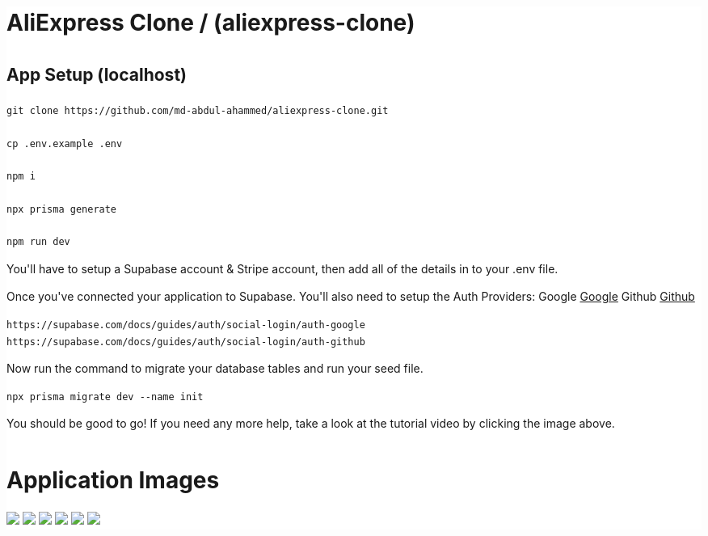 # AliExpress Clone / (aliexpress-clone)

## App Setup (localhost)

```
git clone https://github.com/md-abdul-ahammed/aliexpress-clone.git

cp .env.example .env

npm i

npx prisma generate

npm run dev
```

You'll have to setup a Supabase account & Stripe account, then add all of the details in to your .env file.

Once you've connected your application to Supabase. You'll also need to setup the Auth Providers:
Google [Google](https://cloud.google.com)
Github [Github](https://github.com/settings/developers)

    https://supabase.com/docs/guides/auth/social-login/auth-google
    https://supabase.com/docs/guides/auth/social-login/auth-github

Now run the command to migrate your database tables and run your seed file.

```
npx prisma migrate dev --name init
```

You should be good to go! If you need any more help, take a look at the tutorial video by clicking the image above.

# Application Images

<img width="1439" src="https://i.ibb.co/2Sq0vGc/1.png">
<img width="1439" src="https://i.ibb.co/2Sq0vGc/2.png">
<img width="1439" src="https://i.ibb.co/2Sq0vGc/3.png">
<img width="1439" src="https://i.ibb.co/2Sq0vGc/4.png">
<img width="1439" src="https://i.ibb.co/2Sq0vGc/5.png">
<img width="1439" src="https://i.ibb.co/2Sq0vGc/6.png">
